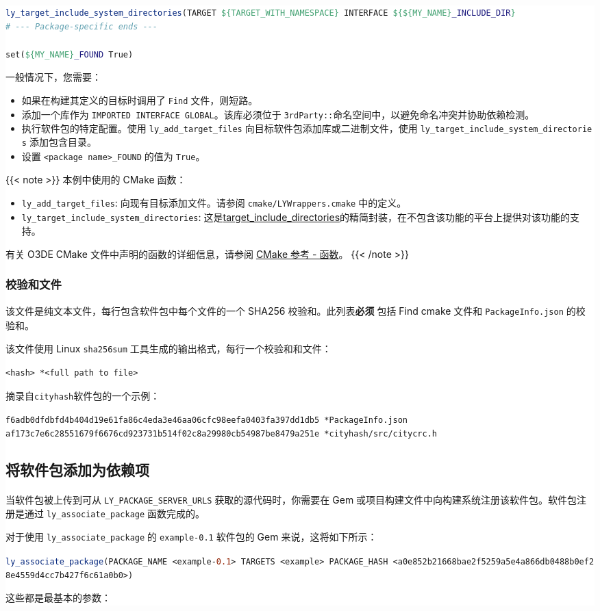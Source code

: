 ```cmake
ly_target_include_system_directories(TARGET ${TARGET_WITH_NAMESPACE} INTERFACE ${${MY_NAME}_INCLUDE_DIR}
# --- Package-specific ends ---

set(${MY_NAME}_FOUND True)
```

一般情况下，您需要：

* 如果在构建其定义的目标时调用了 `Find` 文件，则短路。
* 添加一个库作为 `IMPORTED INTERFACE GLOBAL`。该库必须位于 `3rdParty::`命名空间中，以避免命名冲突并协助依赖检测。
* 执行软件包的特定配置。使用 `ly_add_target_files` 向目标软件包添加库或二进制文件，使用 `ly_target_include_system_directories` 添加包含目录。
* 设置 `<package name>_FOUND` 的值为 `True`。

{{< note >}}
本例中使用的 CMake 函数：

* `ly_add_target_files`: 向现有目标添加文件。请参阅 `cmake/LYWrappers.cmake` 中的定义。
* `ly_target_include_system_directories`: 这是[target_include_directories](https://cmake.org/cmake/help/latest/command/target_include_directories.html)的精简封装，在不包含该功能的平台上提供对该功能的支持。

有关 O3DE CMake 文件中声明的函数的详细信息，请参阅 [CMake 参考 - 函数](/docs/user-guide/build/reference/#cmake-functions-reference)。
{{< /note >}}

### 校验和文件

该文件是纯文本文件，每行包含软件包中每个文件的一个 SHA256 校验和。此列表**必须**
包括 Find cmake 文件和 `PackageInfo.json` 的校验和。

该文件使用 Linux `sha256sum` 工具生成的输出格式，每行一个校验和和文件：

```
<hash> *<full path to file>
```

摘录自`cityhash`软件包的一个示例：

```
f6adb0dfdbfd4b404d19e61fa86c4eda3e46aa06cfc98eefa0403fa397dd1db5 *PackageInfo.json
af173c7e6c28551679f6676cd923731b514f02c8a29980cb54987be8479a251e *cityhash/src/citycrc.h
```

## 将软件包添加为依赖项

当软件包被上传到可从 `LY_PACKAGE_SERVER_URLS` 获取的源代码时，你需要在 Gem 或项目构建文件中向构建系统注册该软件包。软件包注册是通过 `ly_associate_package` 函数完成的。

对于使用 `ly_associate_package` 的 `example-0.1` 软件包的 Gem 来说，这将如下所示：

```cmake
ly_associate_package(PACKAGE_NAME <example-0.1> TARGETS <example> PACKAGE_HASH <a0e852b21668bae2f5259a5e4a866db0488b0ef28e4559d4cc7b427f6c61a0b0>)
```

这些都是最基本的参数：
